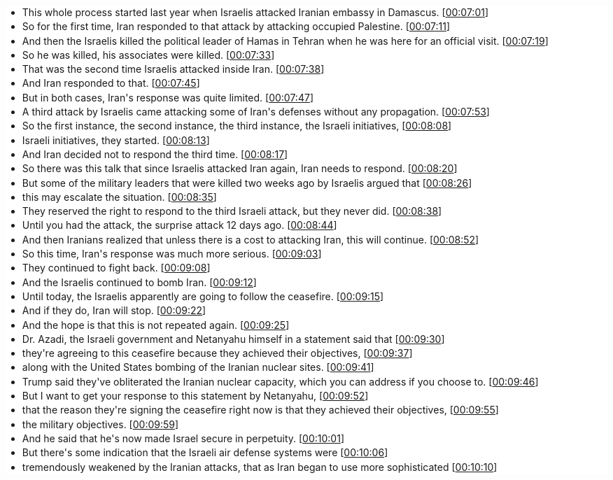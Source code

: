 *  This whole process started last year when Israelis attacked Iranian embassy in Damascus. [[00:07:01](https://www.youtube.com/watch?v=sucoLEBho4M&t=421.23999999999995s)]
*  So for the first time, Iran responded to that attack by attacking occupied Palestine. [[00:07:11](https://www.youtube.com/watch?v=sucoLEBho4M&t=431.32s)]
*  And then the Israelis killed the political leader of Hamas in Tehran when he was here for an official visit. [[00:07:19](https://www.youtube.com/watch?v=sucoLEBho4M&t=439.88s)]
*  So he was killed, his associates were killed. [[00:07:33](https://www.youtube.com/watch?v=sucoLEBho4M&t=453.96s)]
*  That was the second time Israelis attacked inside Iran. [[00:07:38](https://www.youtube.com/watch?v=sucoLEBho4M&t=458.36s)]
*  And Iran responded to that. [[00:07:45](https://www.youtube.com/watch?v=sucoLEBho4M&t=465.4s)]
*  But in both cases, Iran's response was quite limited. [[00:07:47](https://www.youtube.com/watch?v=sucoLEBho4M&t=467.0s)]
*  A third attack by Israelis came attacking some of Iran's defenses without any propagation. [[00:07:53](https://www.youtube.com/watch?v=sucoLEBho4M&t=473.96s)]
*  So the first instance, the second instance, the third instance, the Israeli initiatives, [[00:08:08](https://www.youtube.com/watch?v=sucoLEBho4M&t=488.12s)]
*  Israeli initiatives, they started. [[00:08:13](https://www.youtube.com/watch?v=sucoLEBho4M&t=493.88s)]
*  And Iran decided not to respond the third time. [[00:08:17](https://www.youtube.com/watch?v=sucoLEBho4M&t=497.08s)]
*  So there was this talk that since Israelis attacked Iran again, Iran needs to respond. [[00:08:20](https://www.youtube.com/watch?v=sucoLEBho4M&t=500.92s)]
*  But some of the military leaders that were killed two weeks ago by Israelis argued that [[00:08:26](https://www.youtube.com/watch?v=sucoLEBho4M&t=506.92s)]
*  this may escalate the situation. [[00:08:35](https://www.youtube.com/watch?v=sucoLEBho4M&t=515.0s)]
*  They reserved the right to respond to the third Israeli attack, but they never did. [[00:08:38](https://www.youtube.com/watch?v=sucoLEBho4M&t=518.36s)]
*  Until you had the attack, the surprise attack 12 days ago. [[00:08:44](https://www.youtube.com/watch?v=sucoLEBho4M&t=524.28s)]
*  And then Iranians realized that unless there is a cost to attacking Iran, this will continue. [[00:08:52](https://www.youtube.com/watch?v=sucoLEBho4M&t=532.76s)]
*  So this time, Iran's response was much more serious. [[00:09:03](https://www.youtube.com/watch?v=sucoLEBho4M&t=543.88s)]
*  They continued to fight back. [[00:09:08](https://www.youtube.com/watch?v=sucoLEBho4M&t=548.28s)]
*  And the Israelis continued to bomb Iran. [[00:09:12](https://www.youtube.com/watch?v=sucoLEBho4M&t=552.12s)]
*  Until today, the Israelis apparently are going to follow the ceasefire. [[00:09:15](https://www.youtube.com/watch?v=sucoLEBho4M&t=555.88s)]
*  And if they do, Iran will stop. [[00:09:22](https://www.youtube.com/watch?v=sucoLEBho4M&t=562.6s)]
*  And the hope is that this is not repeated again. [[00:09:25](https://www.youtube.com/watch?v=sucoLEBho4M&t=565.72s)]
*  Dr. Azadi, the Israeli government and Netanyahu himself in a statement said that [[00:09:30](https://www.youtube.com/watch?v=sucoLEBho4M&t=570.92s)]
*  they're agreeing to this ceasefire because they achieved their objectives, [[00:09:37](https://www.youtube.com/watch?v=sucoLEBho4M&t=577.0s)]
*  along with the United States bombing of the Iranian nuclear sites. [[00:09:41](https://www.youtube.com/watch?v=sucoLEBho4M&t=581.96s)]
*  Trump said they've obliterated the Iranian nuclear capacity, which you can address if you choose to. [[00:09:46](https://www.youtube.com/watch?v=sucoLEBho4M&t=586.44s)]
*  But I want to get your response to this statement by Netanyahu, [[00:09:52](https://www.youtube.com/watch?v=sucoLEBho4M&t=592.44s)]
*  that the reason they're signing the ceasefire right now is that they achieved their objectives, [[00:09:55](https://www.youtube.com/watch?v=sucoLEBho4M&t=595.88s)]
*  the military objectives. [[00:09:59](https://www.youtube.com/watch?v=sucoLEBho4M&t=599.88s)]
*  And he said that he's now made Israel secure in perpetuity. [[00:10:01](https://www.youtube.com/watch?v=sucoLEBho4M&t=601.32s)]
*  But there's some indication that the Israeli air defense systems were [[00:10:06](https://www.youtube.com/watch?v=sucoLEBho4M&t=606.44s)]
*  tremendously weakened by the Iranian attacks, that as Iran began to use more sophisticated [[00:10:10](https://www.youtube.com/watch?v=sucoLEBho4M&t=610.04s)]